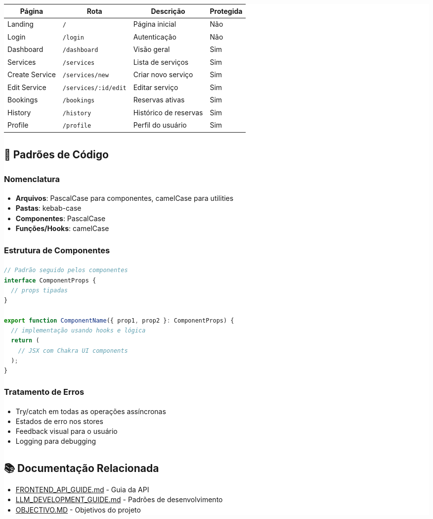 | Página | Rota | Descrição | Protegida |
|--------|------|-----------|-----------|
| Landing | `/` | Página inicial | Não |
| Login | `/login` | Autenticação | Não |
| Dashboard | `/dashboard` | Visão geral | Sim |
| Services | `/services` | Lista de serviços | Sim |
| Create Service | `/services/new` | Criar novo serviço | Sim |
| Edit Service | `/services/:id/edit` | Editar serviço | Sim |
| Bookings | `/bookings` | Reservas ativas | Sim |
| History | `/history` | Histórico de reservas | Sim |
| Profile | `/profile` | Perfil do usuário | Sim |

## 🔧 Padrões de Código

### Nomenclatura
- **Arquivos**: PascalCase para componentes, camelCase para utilities
- **Pastas**: kebab-case
- **Componentes**: PascalCase
- **Funções/Hooks**: camelCase

### Estrutura de Componentes
```typescript
// Padrão seguido pelos componentes
interface ComponentProps {
  // props tipadas
}

export function ComponentName({ prop1, prop2 }: ComponentProps) {
  // implementação usando hooks e lógica
  return (
    // JSX com Chakra UI components
  );
}
```

### Tratamento de Erros
- Try/catch em todas as operações assíncronas
- Estados de erro nos stores
- Feedback visual para o usuário
- Logging para debugging

## 📚 Documentação Relacionada

- [FRONTEND_API_GUIDE.md](./doc/FRONTEND_API_GUIDE.md) - Guia da API
- [LLM_DEVELOPMENT_GUIDE.md](./doc/LLM_DEVELOPMENT_GUIDE.md) - Padrões de desenvolvimento
- [OBJECTIVO.MD](./doc/OBJECTIVO.MD) - Objetivos do projeto
